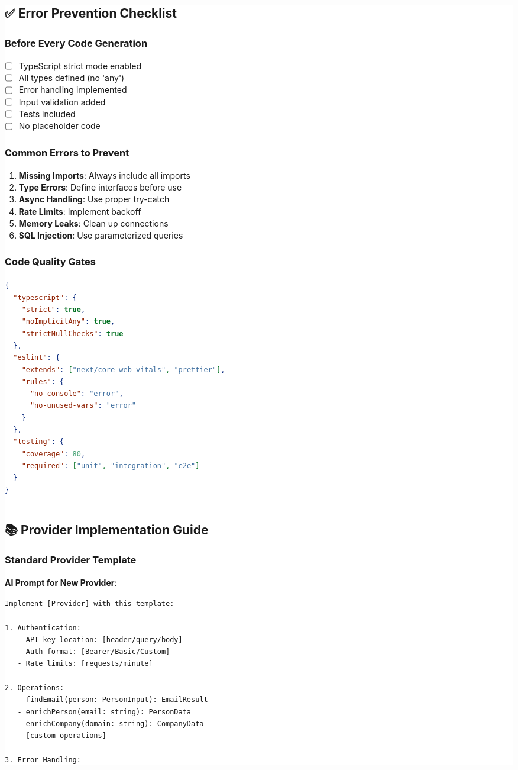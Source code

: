 
## ✅ Error Prevention Checklist

### Before Every Code Generation
- [ ] TypeScript strict mode enabled
- [ ] All types defined (no 'any')
- [ ] Error handling implemented
- [ ] Input validation added
- [ ] Tests included
- [ ] No placeholder code

### Common Errors to Prevent
1. **Missing Imports**: Always include all imports
2. **Type Errors**: Define interfaces before use
3. **Async Handling**: Use proper try-catch
4. **Rate Limits**: Implement backoff
5. **Memory Leaks**: Clean up connections
6. **SQL Injection**: Use parameterized queries

### Code Quality Gates
```json
{
  "typescript": {
    "strict": true,
    "noImplicitAny": true,
    "strictNullChecks": true
  },
  "eslint": {
    "extends": ["next/core-web-vitals", "prettier"],
    "rules": {
      "no-console": "error",
      "no-unused-vars": "error"
    }
  },
  "testing": {
    "coverage": 80,
    "required": ["unit", "integration", "e2e"]
  }
}
```

---

## 📚 Provider Implementation Guide

### Standard Provider Template

**AI Prompt for New Provider**:
```
Implement [Provider] with this template:

1. Authentication:
   - API key location: [header/query/body]
   - Auth format: [Bearer/Basic/Custom]
   - Rate limits: [requests/minute]

2. Operations:
   - findEmail(person: PersonInput): EmailResult
   - enrichPerson(email: string): PersonData
   - enrichCompany(domain: string): CompanyData
   - [custom operations]

3. Error Handling:
```